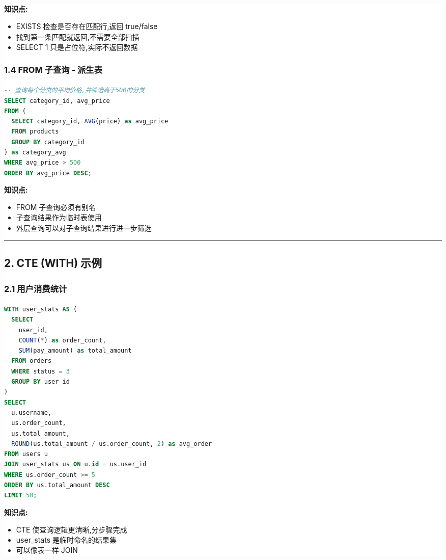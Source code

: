 **知识点:**
- EXISTS 检查是否存在匹配行,返回 true/false
- 找到第一条匹配就返回,不需要全部扫描
- SELECT 1 只是占位符,实际不返回数据

### 1.4 FROM 子查询 - 派生表
```sql
-- 查询每个分类的平均价格,并筛选高于500的分类
SELECT category_id, avg_price
FROM (
  SELECT category_id, AVG(price) as avg_price
  FROM products
  GROUP BY category_id
) as category_avg
WHERE avg_price > 500
ORDER BY avg_price DESC;
```

**知识点:**
- FROM 子查询必须有别名
- 子查询结果作为临时表使用
- 外层查询可以对子查询结果进行进一步筛选

---

## 2. CTE (WITH) 示例

### 2.1 用户消费统计
```sql
WITH user_stats AS (
  SELECT
    user_id,
    COUNT(*) as order_count,
    SUM(pay_amount) as total_amount
  FROM orders
  WHERE status = 3
  GROUP BY user_id
)
SELECT
  u.username,
  us.order_count,
  us.total_amount,
  ROUND(us.total_amount / us.order_count, 2) as avg_order
FROM users u
JOIN user_stats us ON u.id = us.user_id
WHERE us.order_count >= 5
ORDER BY us.total_amount DESC
LIMIT 50;
```

**知识点:**
- CTE 使查询逻辑更清晰,分步骤完成
- user_stats 是临时命名的结果集
- 可以像表一样 JOIN
